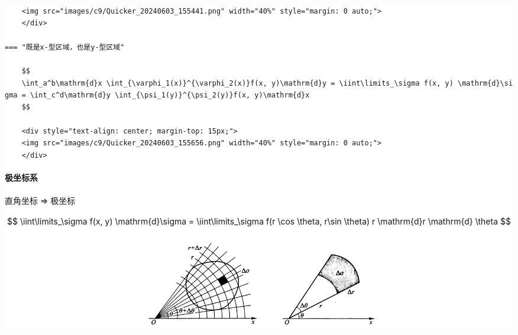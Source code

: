         <img src="images/c9/Quicker_20240603_155441.png" width="40%" style="margin: 0 auto;">
        </div>

    === "既是x-型区域，也是y-型区域"

        $$
        \int_a^b\mathrm{d}x \int_{\varphi_1(x)}^{\varphi_2(x)}f(x, y)\mathrm{d}y = \iint\limits_\sigma f(x, y) \mathrm{d}\sigma = \int_c^d\mathrm{d}y \int_{\psi_1(y)}^{\psi_2(y)}f(x, y)\mathrm{d}x
        $$

        <div style="text-align: center; margin-top: 15px;">
        <img src="images/c9/Quicker_20240603_155656.png" width="40%" style="margin: 0 auto;">
        </div>

#### 极坐标系

直角坐标 $\Rightarrow$ 极坐标

$$
\iint\limits_\sigma f(x, y) \mathrm{d}\sigma = \iint\limits_\sigma f(r \cos \theta, r\sin \theta) r \mathrm{d}r \mathrm{d} \theta
$$

<div style="text-align: center; margin-top: 15px;">
<img src="images/c9/Quicker_20240603_160023.png" width="50%" style="margin: 0 auto;">